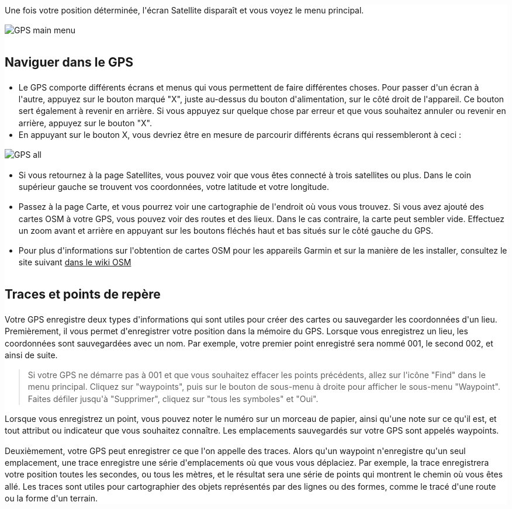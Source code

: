 Une fois votre position déterminée, l'écran Satellite disparaît et vous voyez le menu principal.

![GPS main menu][]

Naviguer dans le GPS
----------------

- Le GPS comporte différents écrans et menus qui vous permettent de faire différentes choses. Pour passer d'un écran à l'autre, appuyez sur le bouton marqué "X", juste au-dessus du bouton d'alimentation, sur le côté droit de l'appareil. Ce bouton sert également à revenir en arrière. Si vous appuyez sur quelque chose par erreur et que vous souhaitez annuler ou revenir en arrière, appuyez sur le bouton "X".
- En appuyant sur le bouton X, vous devriez être en mesure de parcourir différents écrans qui ressembleront à ceci :

![GPS all][]

- Si vous retournez à la page Satellites, vous pouvez voir que vous êtes connecté à trois satellites ou plus. Dans le coin supérieur gauche se trouvent vos coordonnées, votre latitude et votre longitude.

- Passez à la page Carte, et vous pourrez voir une cartographie de l'endroit où vous vous trouvez. Si vous avez ajouté des cartes OSM à votre GPS, vous pouvez voir des routes et des lieux. Dans le cas contraire, la carte peut sembler vide. Effectuez un zoom avant et arrière en appuyant sur les boutons fléchés haut et bas situés sur le côté gauche du GPS.

- Pour plus d'informations sur l'obtention de cartes OSM pour les appareils Garmin et sur la manière de les installer, consultez le site suivant [dans le wiki OSM](http://wiki.openstreetmap.org/wiki/OSM_Map_On_Garmin/Download)

Traces et points de repère
--------------------

Votre GPS enregistre deux types d'informations qui sont utiles pour créer des cartes ou sauvegarder les coordonnées d'un lieu. Premièrement, il vous permet d'enregistrer votre position dans la mémoire du GPS. Lorsque vous enregistrez un lieu, les coordonnées sont sauvegardées avec un nom. Par exemple, votre premier point enregistré sera nommé 001, le second 002, et ainsi de suite.



> Si votre GPS ne démarre pas à 001 et que vous souhaitez effacer les points précédents, allez sur l'icône "Find" dans le menu principal. Cliquez sur "waypoints", puis sur le bouton de sous-menu à droite pour afficher le sous-menu "Waypoint". Faites défiler jusqu'à "Supprimer", cliquez sur "tous les symboles" et "Oui".

Lorsque vous enregistrez un point, vous pouvez noter le numéro sur un morceau de papier, ainsi qu'une note sur ce qu'il est, et tout attribut ou indicateur que vous souhaitez connaître. Les emplacements sauvegardés sur votre GPS sont appelés waypoints.

Deuxièmement, votre GPS peut enregistrer ce que l'on appelle des traces. Alors qu'un waypoint n'enregistre qu'un seul emplacement, une trace enregistre une série d'emplacements où que vous vous déplaciez. Par exemple, la trace enregistrera votre position toutes les secondes, ou tous les mètres, et le résultat sera une série de points qui montrent le chemin où vous êtes allé. Les traces sont utiles pour cartographier des objets représentés par des lignes ou des formes, comme le tracé d'une route ou la forme d'un terrain.


[Google Earth software, showing coordinates of Lombok, Indonesia]: /images/mobile-mapping/google-earth-lombok.png
[Garmin eTrex Vista HCx]: /images/mobile-mapping/garmin-etrex.png
[GPS determined location]: /images/mobile-mapping/aquiring-satellites.png
[GPS main menu]: /images/mobile-mapping/gps_main.png
[GPS all]: /images/mobile-mapping/gps_all.png
[GPS path]: /images/mobile-mapping/google-earth.png
[save location 1]: /images/mobile-mapping/save-location1.png
[save location 2]: /images/mobile-mapping/save-location2.png
[turn on track]: /images/mobile-mapping/turn-on-track.png
[GPSBabel Interface]: /images/mobile-mapping/babel.png
[Choose GPX XML]: /images/mobile-mapping/xml.png
[GPS Files Open in JOSM]: /images/mobile-mapping/open-josm.png
